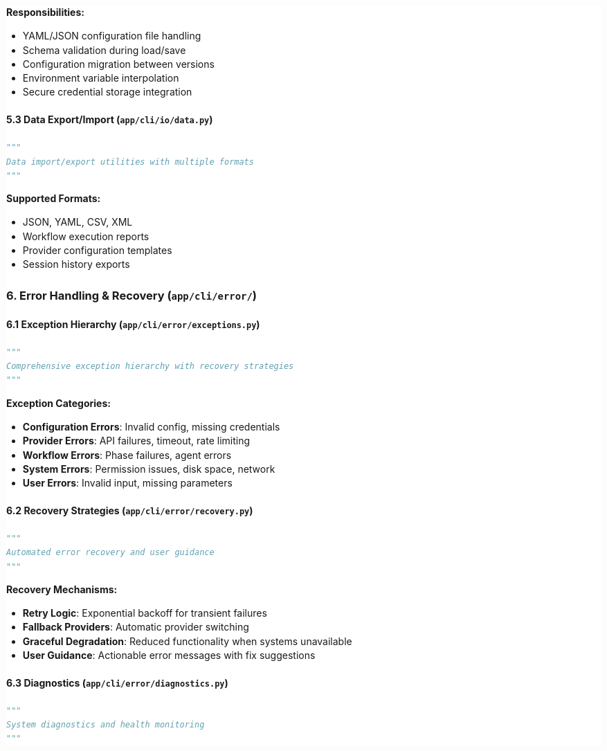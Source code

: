 **Responsibilities:**
- YAML/JSON configuration file handling
- Schema validation during load/save
- Configuration migration between versions
- Environment variable interpolation
- Secure credential storage integration

#### 5.3 Data Export/Import (`app/cli/io/data.py`)
```python
"""
Data import/export utilities with multiple formats
"""
```

**Supported Formats:**
- JSON, YAML, CSV, XML
- Workflow execution reports
- Provider configuration templates
- Session history exports

### 6. Error Handling & Recovery (`app/cli/error/`)

#### 6.1 Exception Hierarchy (`app/cli/error/exceptions.py`)
```python
"""
Comprehensive exception hierarchy with recovery strategies
"""
```

**Exception Categories:**
- **Configuration Errors**: Invalid config, missing credentials
- **Provider Errors**: API failures, timeout, rate limiting
- **Workflow Errors**: Phase failures, agent errors
- **System Errors**: Permission issues, disk space, network
- **User Errors**: Invalid input, missing parameters

#### 6.2 Recovery Strategies (`app/cli/error/recovery.py`)
```python
"""
Automated error recovery and user guidance
"""
```

**Recovery Mechanisms:**
- **Retry Logic**: Exponential backoff for transient failures
- **Fallback Providers**: Automatic provider switching
- **Graceful Degradation**: Reduced functionality when systems unavailable
- **User Guidance**: Actionable error messages with fix suggestions

#### 6.3 Diagnostics (`app/cli/error/diagnostics.py`)
```python
"""
System diagnostics and health monitoring
"""
```
